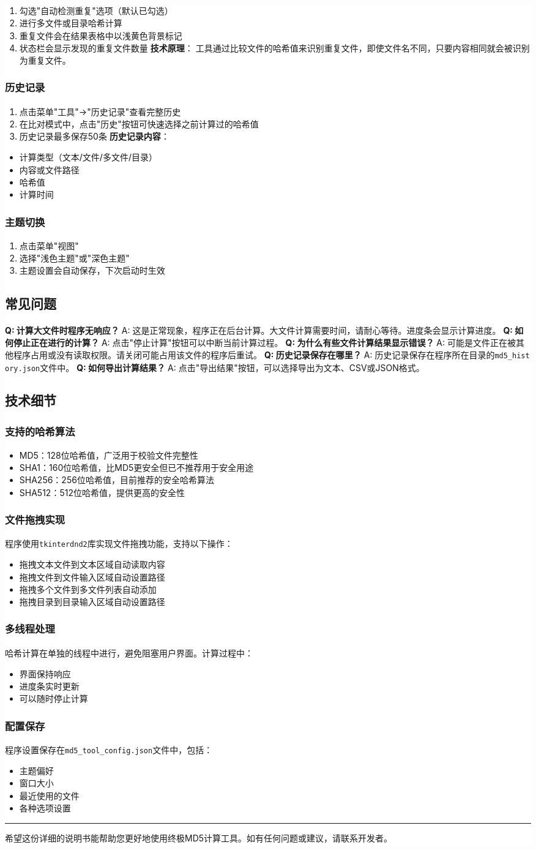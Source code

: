 1. 勾选"自动检测重复"选项（默认已勾选）
2. 进行多文件或目录哈希计算
3. 重复文件会在结果表格中以浅黄色背景标记
4. 状态栏会显示发现的重复文件数量
**技术原理**：
工具通过比较文件的哈希值来识别重复文件，即使文件名不同，只要内容相同就会被识别为重复文件。
### 历史记录
1. 点击菜单"工具"->"历史记录"查看完整历史
2. 在比对模式中，点击"历史"按钮可快速选择之前计算过的哈希值
3. 历史记录最多保存50条
**历史记录内容**：
- 计算类型（文本/文件/多文件/目录）
- 内容或文件路径
- 哈希值
- 计算时间
### 主题切换
1. 点击菜单"视图"
2. 选择"浅色主题"或"深色主题"
3. 主题设置会自动保存，下次启动时生效
## 常见问题
**Q: 计算大文件时程序无响应？**
A: 这是正常现象，程序正在后台计算。大文件计算需要时间，请耐心等待。进度条会显示计算进度。
**Q: 如何停止正在进行的计算？**
A: 点击"停止计算"按钮可以中断当前计算过程。
**Q: 为什么有些文件计算结果显示错误？**
A: 可能是文件正在被其他程序占用或没有读取权限。请关闭可能占用该文件的程序后重试。
**Q: 历史记录保存在哪里？**
A: 历史记录保存在程序所在目录的`md5_history.json`文件中。
**Q: 如何导出计算结果？**
A: 点击"导出结果"按钮，可以选择导出为文本、CSV或JSON格式。
## 技术细节
### 支持的哈希算法
- MD5：128位哈希值，广泛用于校验文件完整性
- SHA1：160位哈希值，比MD5更安全但已不推荐用于安全用途
- SHA256：256位哈希值，目前推荐的安全哈希算法
- SHA512：512位哈希值，提供更高的安全性
### 文件拖拽实现
程序使用`tkinterdnd2`库实现文件拖拽功能，支持以下操作：
- 拖拽文本文件到文本区域自动读取内容
- 拖拽文件到文件输入区域自动设置路径
- 拖拽多个文件到多文件列表自动添加
- 拖拽目录到目录输入区域自动设置路径
### 多线程处理
哈希计算在单独的线程中进行，避免阻塞用户界面。计算过程中：
- 界面保持响应
- 进度条实时更新
- 可以随时停止计算
### 配置保存
程序设置保存在`md5_tool_config.json`文件中，包括：
- 主题偏好
- 窗口大小
- 最近使用的文件
- 各种选项设置
---
希望这份详细的说明书能帮助您更好地使用终极MD5计算工具。如有任何问题或建议，请联系开发者。
